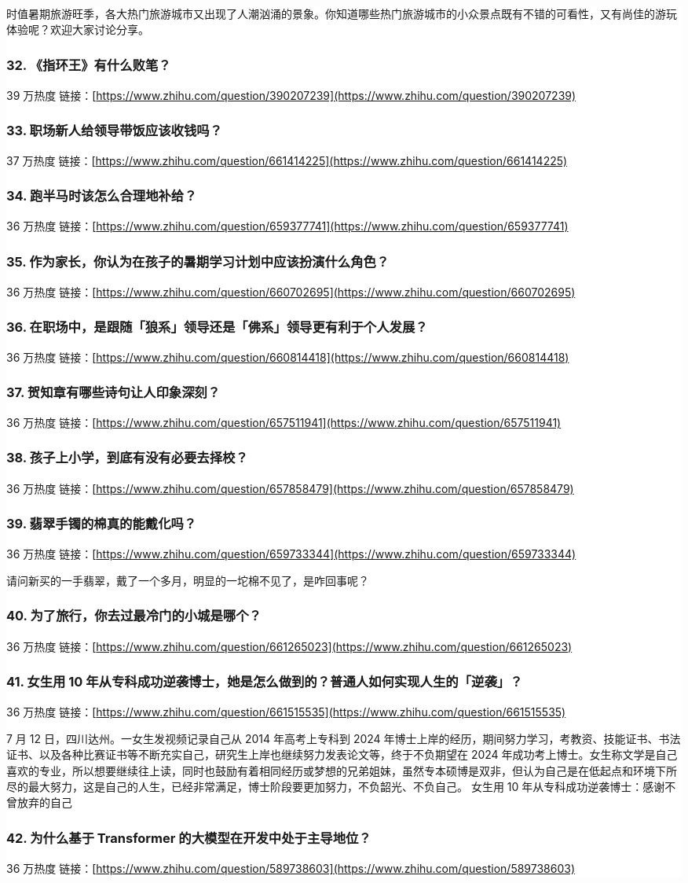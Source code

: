 时值暑期旅游旺季，各大热门旅游城市又出现了人潮汹涌的景象。你知道哪些热门旅游城市的小众景点既有不错的可看性，又有尚佳的游玩体验呢？欢迎大家讨论分享。

### 32. 《指环王》有什么败笔？
39 万热度 链接：[https://www.zhihu.com/question/390207239](https://www.zhihu.com/question/390207239)



### 33. 职场新人给领导带饭应该收钱吗？
37 万热度 链接：[https://www.zhihu.com/question/661414225](https://www.zhihu.com/question/661414225)



### 34. 跑半马时该怎么合理地补给？
36 万热度 链接：[https://www.zhihu.com/question/659377741](https://www.zhihu.com/question/659377741)



### 35. 作为家长，你认为在孩子的暑期学习计划中应该扮演什么角色？
36 万热度 链接：[https://www.zhihu.com/question/660702695](https://www.zhihu.com/question/660702695)



### 36. 在职场中，是跟随「狼系」领导还是「佛系」领导更有利于个人发展？
36 万热度 链接：[https://www.zhihu.com/question/660814418](https://www.zhihu.com/question/660814418)



### 37. 贺知章有哪些诗句让人印象深刻？
36 万热度 链接：[https://www.zhihu.com/question/657511941](https://www.zhihu.com/question/657511941)



### 38. 孩子上小学，到底有没有必要去择校？
36 万热度 链接：[https://www.zhihu.com/question/657858479](https://www.zhihu.com/question/657858479)



### 39. 翡翠手镯的棉真的能戴化吗？
36 万热度 链接：[https://www.zhihu.com/question/659733344](https://www.zhihu.com/question/659733344)

请问新买的一手翡翠，戴了一个多月，明显的一坨棉不见了，是咋回事呢？

### 40. 为了旅行，你去过最冷门的小城是哪个？
36 万热度 链接：[https://www.zhihu.com/question/661265023](https://www.zhihu.com/question/661265023)



### 41. 女生用 10 年从专科成功逆袭博士，她是怎么做到的？普通人如何实现人生的「逆袭」？
36 万热度 链接：[https://www.zhihu.com/question/661515535](https://www.zhihu.com/question/661515535)

7 月 12 日，四川达州。一女生发视频记录自己从 2014 年高考上专科到 2024 年博士上岸的经历，期间努力学习，考教资、技能证书、书法证书、以及各种比赛证书等不断充实自己，研究生上岸也继续努力发表论文等，终于不负期望在 2024 年成功考上博士。女生称文学是自己喜欢的专业，所以想要继续往上读，同时也鼓励有着相同经历或梦想的兄弟姐妹，虽然专本硕博是双非，但认为自己是在低起点和环境下所尽的最大努力，这是自己的人生，已经非常满足，博士阶段要更加努力，不负韶光、不负自己。 女生用 10 年从专科成功逆袭博士：感谢不曾放弃的自己

### 42. 为什么基于 Transformer 的大模型在开发中处于主导地位？
36 万热度 链接：[https://www.zhihu.com/question/589738603](https://www.zhihu.com/question/589738603)

